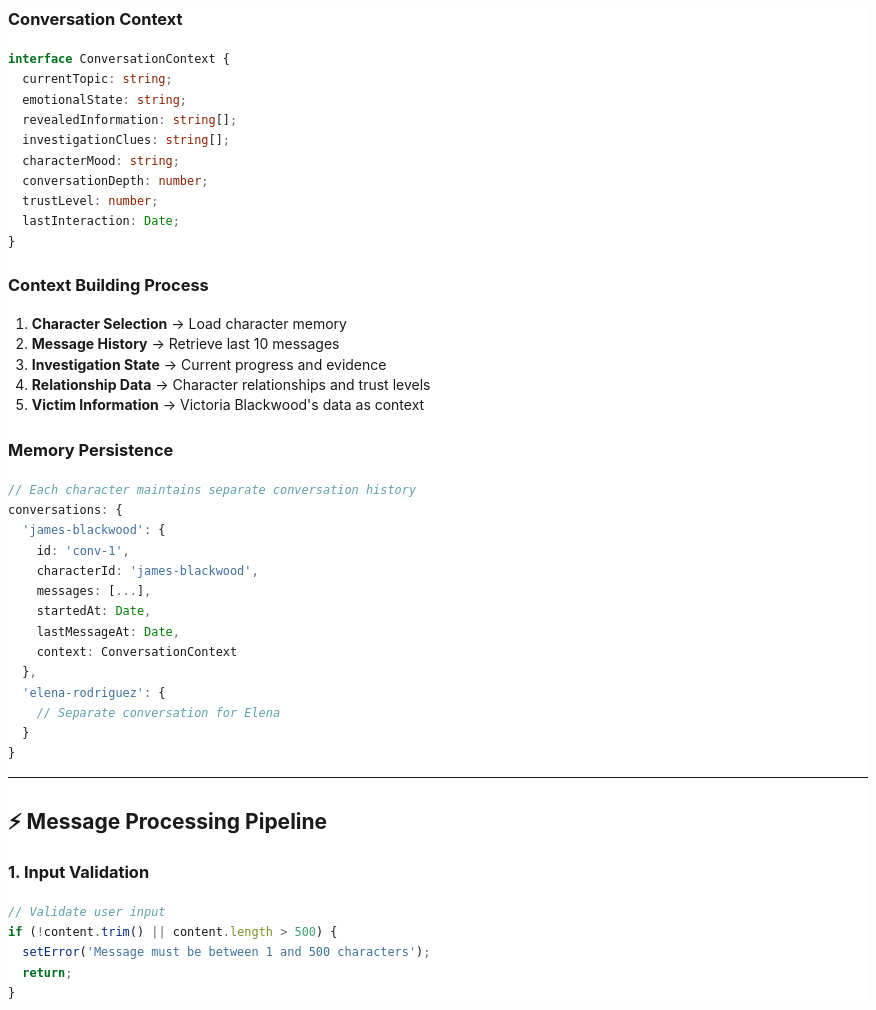### **Conversation Context**
```typescript
interface ConversationContext {
  currentTopic: string;
  emotionalState: string;
  revealedInformation: string[];
  investigationClues: string[];
  characterMood: string;
  conversationDepth: number;
  trustLevel: number;
  lastInteraction: Date;
}
```

### **Context Building Process**
1. **Character Selection** → Load character memory
2. **Message History** → Retrieve last 10 messages
3. **Investigation State** → Current progress and evidence
4. **Relationship Data** → Character relationships and trust levels
5. **Victim Information** → Victoria Blackwood's data as context

### **Memory Persistence**
```typescript
// Each character maintains separate conversation history
conversations: {
  'james-blackwood': {
    id: 'conv-1',
    characterId: 'james-blackwood',
    messages: [...],
    startedAt: Date,
    lastMessageAt: Date,
    context: ConversationContext
  },
  'elena-rodriguez': {
    // Separate conversation for Elena
  }
}
```

---

## ⚡ Message Processing Pipeline

### **1. Input Validation**
```typescript
// Validate user input
if (!content.trim() || content.length > 500) {
  setError('Message must be between 1 and 500 characters');
  return;
}
```
